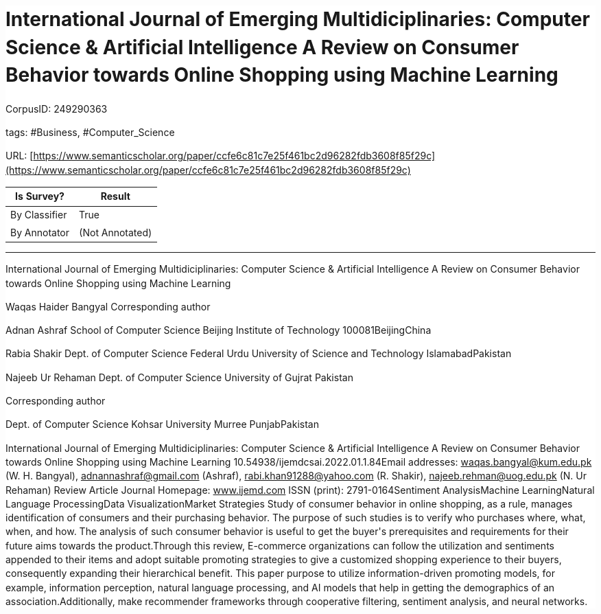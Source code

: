 # International Journal of Emerging Multidiciplinaries: Computer Science & Artificial Intelligence A Review on Consumer Behavior towards Online Shopping using Machine Learning

CorpusID: 249290363
 
tags: #Business, #Computer_Science

URL: [https://www.semanticscholar.org/paper/ccfe6c81c7e25f461bc2d96282fdb3608f85f29c](https://www.semanticscholar.org/paper/ccfe6c81c7e25f461bc2d96282fdb3608f85f29c)
 
| Is Survey?        | Result          |
| ----------------- | --------------- |
| By Classifier     | True |
| By Annotator      | (Not Annotated) |

---

International Journal of Emerging Multidiciplinaries: Computer Science & Artificial Intelligence A Review on Consumer Behavior towards Online Shopping using Machine Learning


Waqas Haider Bangyal 
Corresponding author


Adnan Ashraf 
School of Computer Science
Beijing Institute of Technology
100081BeijingChina

Rabia Shakir 
Dept. of Computer Science
Federal Urdu University of Science and Technology
IslamabadPakistan

Najeeb Ur Rehaman 
Dept. of Computer Science
University of Gujrat
Pakistan

Corresponding author



Dept. of Computer Science
Kohsar University Murree
PunjabPakistan

International Journal of Emerging Multidiciplinaries: Computer Science & Artificial Intelligence A Review on Consumer Behavior towards Online Shopping using Machine Learning
10.54938/ijemdcsai.2022.01.1.84Email addresses: waqas.bangyal@kum.edu.pk (W. H. Bangyal), adnannashraf@gmail.com (Ashraf), rabi.khan91288@yahoo.com (R. Shakir), najeeb.rehman@uog.edu.pk (N. Ur Rehaman) Review Article Journal Homepage: www.ijemd.com ISSN (print): 2791-0164Sentiment AnalysisMachine LearningNatural Language ProcessingData VisualizationMarket Strategies
Study of consumer behavior in online shopping, as a rule, manages identification of consumers and their purchasing behavior. The purpose of such studies is to verify who purchases where, what, when, and how. The analysis of such consumer behavior is useful to get the buyer's prerequisites and requirements for their future aims towards the product.Through this review, E-commerce organizations can follow the utilization and sentiments appended to their items and adopt suitable promoting strategies to give a customized shopping experience to their buyers, consequently expanding their hierarchical benefit. This paper purpose to utilize information-driven promoting models, for example, information perception, natural language processing, and AI models that help in getting the demographics of an association.Additionally, make recommender frameworks through cooperative filtering, sentiment analysis, and neural networks.

